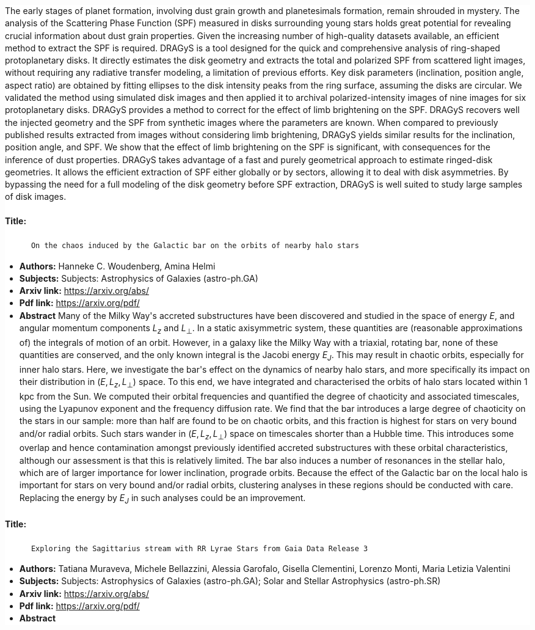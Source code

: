  The early stages of planet formation, involving dust grain growth and planetesimals formation, remain shrouded in mystery. The analysis of the Scattering Phase Function (SPF) measured in disks surrounding young stars holds great potential for revealing crucial information about dust grain properties. Given the increasing number of high-quality datasets available, an efficient method to extract the SPF is required. DRAGyS is a tool designed for the quick and comprehensive analysis of ring-shaped protoplanetary disks. It directly estimates the disk geometry and extracts the total and polarized SPF from scattered light images, without requiring any radiative transfer modeling, a limitation of previous efforts. Key disk parameters (inclination, position angle, aspect ratio) are obtained by fitting ellipses to the disk intensity peaks from the ring surface, assuming the disks are circular. We validated the method using simulated disk images and then applied it to archival polarized-intensity images of nine images for six protoplanetary disks. DRAGyS provides a method to correct for the effect of limb brightening on the SPF. DRAGyS recovers well the injected geometry and the SPF from synthetic images where the parameters are known. When compared to previously published results extracted from images without considering limb brightening, DRAGyS yields similar results for the inclination, position angle, and SPF. We show that the effect of limb brightening on the SPF is significant, with consequences for the inference of dust properties. DRAGyS takes advantage of a fast and purely geometrical approach to estimate ringed-disk geometries. It allows the efficient extraction of SPF either globally or by sectors, allowing it to deal with disk asymmetries. By bypassing the need for a full modeling of the disk geometry before SPF extraction, DRAGyS is well suited to study large samples of disk images.
#### Title:
          On the chaos induced by the Galactic bar on the orbits of nearby halo stars
 - **Authors:** Hanneke C. Woudenberg, Amina Helmi
 - **Subjects:** Subjects:
Astrophysics of Galaxies (astro-ph.GA)
 - **Arxiv link:** https://arxiv.org/abs/
 - **Pdf link:** https://arxiv.org/pdf/
 - **Abstract**
 Many of the Milky Way's accreted substructures have been discovered and studied in the space of energy $E$, and angular momentum components $L_z$ and $L_{\bot}$. In a static axisymmetric system, these quantities are (reasonable approximations of) the integrals of motion of an orbit. However, in a galaxy like the Milky Way with a triaxial, rotating bar, none of these quantities are conserved, and the only known integral is the Jacobi energy $E_J$. This may result in chaotic orbits, especially for inner halo stars. Here, we investigate the bar's effect on the dynamics of nearby halo stars, and more specifically its impact on their distribution in $(E, L_z, L_{\bot})$ space. To this end, we have integrated and characterised the orbits of halo stars located within 1 kpc from the Sun. We computed their orbital frequencies and quantified the degree of chaoticity and associated timescales, using the Lyapunov exponent and the frequency diffusion rate. We find that the bar introduces a large degree of chaoticity on the stars in our sample: more than half are found to be on chaotic orbits, and this fraction is highest for stars on very bound and/or radial orbits. Such stars wander in $(E, L_z, L_{\bot})$ space on timescales shorter than a Hubble time. This introduces some overlap and hence contamination amongst previously identified accreted substructures with these orbital characteristics, although our assessment is that this is relatively limited. The bar also induces a number of resonances in the stellar halo, which are of larger importance for lower inclination, prograde orbits. Because the effect of the Galactic bar on the local halo is important for stars on very bound and/or radial orbits, clustering analyses in these regions should be conducted with care. Replacing the energy by $E_J$ in such analyses could be an improvement.
#### Title:
          Exploring the Sagittarius stream with RR Lyrae Stars from Gaia Data Release 3
 - **Authors:** Tatiana Muraveva, Michele Bellazzini, Alessia Garofalo, Gisella Clementini, Lorenzo Monti, Maria Letizia Valentini
 - **Subjects:** Subjects:
Astrophysics of Galaxies (astro-ph.GA); Solar and Stellar Astrophysics (astro-ph.SR)
 - **Arxiv link:** https://arxiv.org/abs/
 - **Pdf link:** https://arxiv.org/pdf/
 - **Abstract**